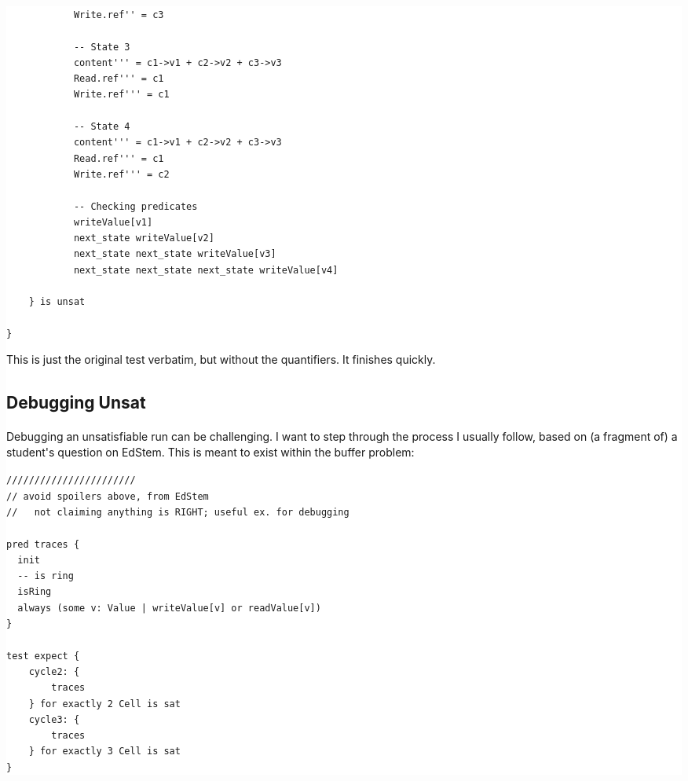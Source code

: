 ```alloy
			Write.ref'' = c3

			-- State 3
			content''' = c1->v1 + c2->v2 + c3->v3
			Read.ref''' = c1
			Write.ref''' = c1

			-- State 4
			content''' = c1->v1 + c2->v2 + c3->v3
			Read.ref''' = c1
			Write.ref''' = c2

			-- Checking predicates
			writeValue[v1]
			next_state writeValue[v2]
			next_state next_state writeValue[v3]
			next_state next_state next_state writeValue[v4]
        
    } is unsat

}
```

This is just the original test verbatim, but without the quantifiers. It finishes quickly.

## Debugging Unsat

Debugging an unsatisfiable run can be challenging. I want to step through the process I usually follow, based on (a fragment of) a student's question on EdStem. This is meant to exist within the buffer problem:

```alloy
///////////////////////
// avoid spoilers above, from EdStem
//   not claiming anything is RIGHT; useful ex. for debugging

pred traces {
  init
  -- is ring
  isRing
  always (some v: Value | writeValue[v] or readValue[v])
}

test expect {
    cycle2: {        
        traces        
    } for exactly 2 Cell is sat
    cycle3: {
        traces        
    } for exactly 3 Cell is sat
}
```
